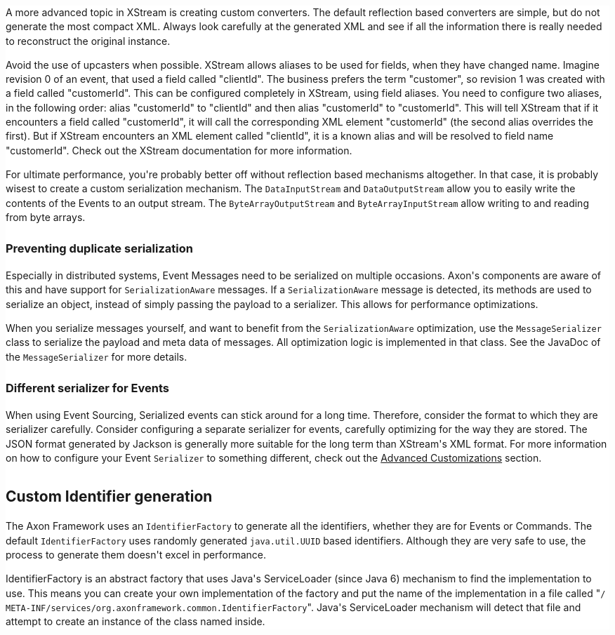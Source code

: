 A more advanced topic in XStream is creating custom converters. The default reflection based converters are simple, but do not generate the most compact XML. Always look carefully at the generated XML and see if all the information there is really needed to reconstruct the original instance.

Avoid the use of upcasters when possible. XStream allows aliases to be used for fields, when they have changed name. Imagine revision 0 of an event, that used a field called "clientId". The business prefers the term "customer", so revision 1 was created with a field called "customerId". This can be configured completely in XStream, using field aliases. You need to configure two aliases, in the following order: alias "customerId" to "clientId" and then alias "customerId" to "customerId". This will tell XStream that if it encounters a field called "customerId", it will call the corresponding XML element "customerId" \(the second alias overrides the first\). But if XStream encounters an XML element called "clientId", it is a known alias and will be resolved to field name "customerId". Check out the XStream documentation for more information.

For ultimate performance, you're probably better off without reflection based mechanisms altogether. In that case, it is probably wisest to create a custom serialization mechanism. The `DataInputStream` and `DataOutputStream` allow you to easily write the contents of the Events to an output stream. The `ByteArrayOutputStream` and `ByteArrayInputStream` allow writing to and reading from byte arrays.

### Preventing duplicate serialization

Especially in distributed systems, Event Messages need to be serialized on multiple occasions. Axon's components are aware of this and have support for `SerializationAware` messages. If a `SerializationAware` message is detected, its methods are used to serialize an object, instead of simply passing the payload to a serializer. This allows for performance optimizations.

When you serialize messages yourself, and want to benefit from the `SerializationAware` optimization, use the `MessageSerializer` class to serialize the payload and meta data of messages. All optimization logic is implemented in that class. See the JavaDoc of the `MessageSerializer` for more details.

### Different serializer for Events

When using Event Sourcing, Serialized events can stick around for a long time. Therefore, consider the format to which they are serializer carefully. Consider configuring a separate serializer for events, carefully optimizing for the way they are stored. The JSON format generated by Jackson is generally more suitable for the long term than XStream's XML format. For more information on how to configure your Event `Serializer` to something different, check out the [Advanced Customizations](../part-iv-advanced-tuning/advanced-customizations.md#serializers) section.

## Custom Identifier generation

The Axon Framework uses an `IdentifierFactory` to generate all the identifiers, whether they are for Events or Commands. The default `IdentifierFactory` uses randomly generated `java.util.UUID` based identifiers. Although they are very safe to use, the process to generate them doesn't excel in performance.

IdentifierFactory is an abstract factory that uses Java's ServiceLoader \(since Java 6\) mechanism to find the implementation to use. This means you can create your own implementation of the factory and put the name of the implementation in a file called "`/META-INF/services/org.axonframework.common.IdentifierFactory`". Java's ServiceLoader mechanism will detect that file and attempt to create an instance of the class named inside.
